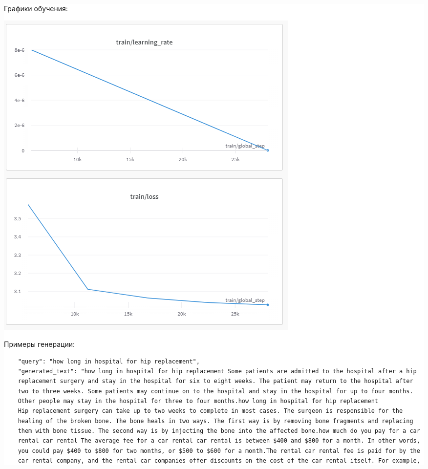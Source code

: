```

```

Графики обучения:

![img.png](images/wandb_gpt2_graphics.png)


Примеры генерации:

```commandline
    "query": "how long in hospital for hip replacement",
    "generated_text": "how long in hospital for hip replacement Some patients are admitted to the hospital after a hip 
    replacement surgery and stay in the hospital for six to eight weeks. The patient may return to the hospital after 
    two to three weeks. Some patients may continue on to the hospital and stay in the hospital for up to four months.
    Other people may stay in the hospital for three to four months.how long in hospital for hip replacement 
    Hip replacement surgery can take up to two weeks to complete in most cases. The surgeon is responsible for the 
    healing of the broken bone. The bone heals in two ways. The first way is by removing bone fragments and replacing 
    them with bone tissue. The second way is by injecting the bone into the affected bone.how much do you pay for a car 
    rental car rental The average fee for a car rental car rental is between $400 and $800 for a month. In other words, 
    you could pay $400 to $800 for two months, or $500 to $600 for a month.The rental car rental fee is paid for by the 
    car rental company, and the rental car companies offer discounts on the cost of the car rental itself. For example, 
```
